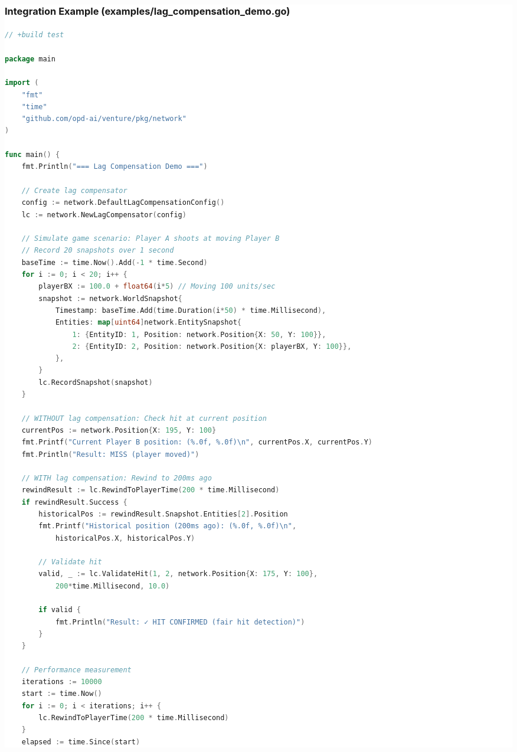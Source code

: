 ### Integration Example (examples/lag_compensation_demo.go)

```go
// +build test

package main

import (
	"fmt"
	"time"
	"github.com/opd-ai/venture/pkg/network"
)

func main() {
	fmt.Println("=== Lag Compensation Demo ===")

	// Create lag compensator
	config := network.DefaultLagCompensationConfig()
	lc := network.NewLagCompensator(config)

	// Simulate game scenario: Player A shoots at moving Player B
	// Record 20 snapshots over 1 second
	baseTime := time.Now().Add(-1 * time.Second)
	for i := 0; i < 20; i++ {
		playerBX := 100.0 + float64(i*5) // Moving 100 units/sec
		snapshot := network.WorldSnapshot{
			Timestamp: baseTime.Add(time.Duration(i*50) * time.Millisecond),
			Entities: map[uint64]network.EntitySnapshot{
				1: {EntityID: 1, Position: network.Position{X: 50, Y: 100}},
				2: {EntityID: 2, Position: network.Position{X: playerBX, Y: 100}},
			},
		}
		lc.RecordSnapshot(snapshot)
	}

	// WITHOUT lag compensation: Check hit at current position
	currentPos := network.Position{X: 195, Y: 100}
	fmt.Printf("Current Player B position: (%.0f, %.0f)\n", currentPos.X, currentPos.Y)
	fmt.Println("Result: MISS (player moved)")

	// WITH lag compensation: Rewind to 200ms ago
	rewindResult := lc.RewindToPlayerTime(200 * time.Millisecond)
	if rewindResult.Success {
		historicalPos := rewindResult.Snapshot.Entities[2].Position
		fmt.Printf("Historical position (200ms ago): (%.0f, %.0f)\n", 
			historicalPos.X, historicalPos.Y)
		
		// Validate hit
		valid, _ := lc.ValidateHit(1, 2, network.Position{X: 175, Y: 100}, 
			200*time.Millisecond, 10.0)
		
		if valid {
			fmt.Println("Result: ✓ HIT CONFIRMED (fair hit detection)")
		}
	}

	// Performance measurement
	iterations := 10000
	start := time.Now()
	for i := 0; i < iterations; i++ {
		lc.RewindToPlayerTime(200 * time.Millisecond)
	}
	elapsed := time.Since(start)
```